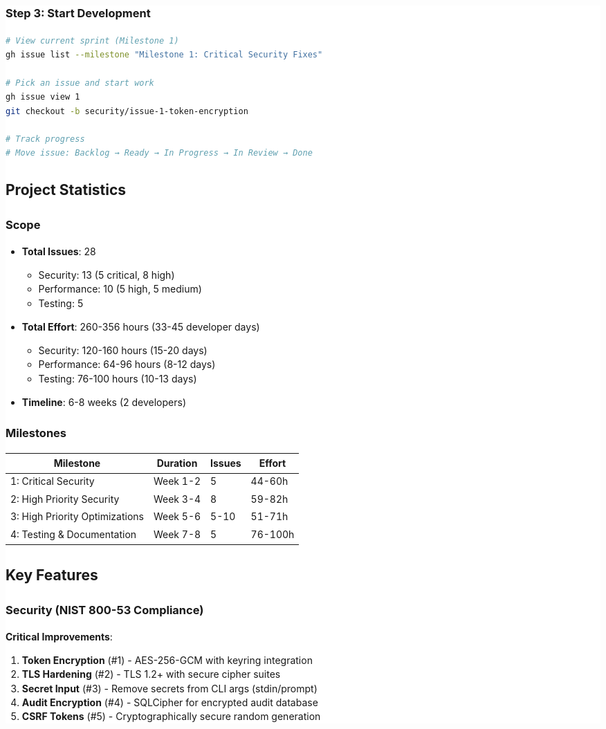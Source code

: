 ### Step 3: Start Development
```bash
# View current sprint (Milestone 1)
gh issue list --milestone "Milestone 1: Critical Security Fixes"

# Pick an issue and start work
gh issue view 1
git checkout -b security/issue-1-token-encryption

# Track progress
# Move issue: Backlog → Ready → In Progress → In Review → Done
```

## Project Statistics

### Scope

- **Total Issues**: 28
  - Security: 13 (5 critical, 8 high)
  - Performance: 10 (5 high, 5 medium)
  - Testing: 5

- **Total Effort**: 260-356 hours (33-45 developer days)
  - Security: 120-160 hours (15-20 days)
  - Performance: 64-96 hours (8-12 days)
  - Testing: 76-100 hours (10-13 days)

- **Timeline**: 6-8 weeks (2 developers)

### Milestones

| Milestone | Duration | Issues | Effort |
|-----------|----------|--------|--------|
| 1: Critical Security | Week 1-2 | 5 | 44-60h |
| 2: High Priority Security | Week 3-4 | 8 | 59-82h |
| 3: High Priority Optimizations | Week 5-6 | 5-10 | 51-71h |
| 4: Testing & Documentation | Week 7-8 | 5 | 76-100h |

## Key Features

### Security (NIST 800-53 Compliance)

**Critical Improvements**:
1. **Token Encryption** (#1) - AES-256-GCM with keyring integration
2. **TLS Hardening** (#2) - TLS 1.2+ with secure cipher suites
3. **Secret Input** (#3) - Remove secrets from CLI args (stdin/prompt)
4. **Audit Encryption** (#4) - SQLCipher for encrypted audit database
5. **CSRF Tokens** (#5) - Cryptographically secure random generation

